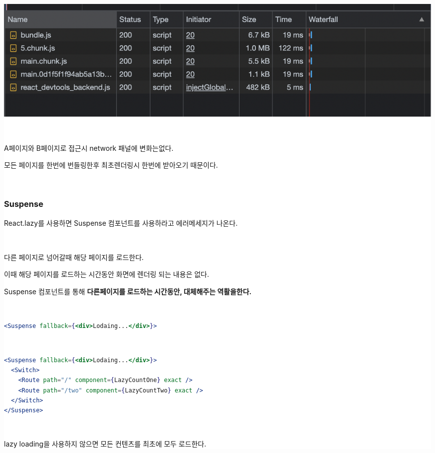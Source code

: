 ![code splitting, Lazy loading](./../Images/code%20splitting,%20Lazy%20loading/code%20splitting,%20Lazy%20loading-6.png)

<br>

A페이지와 B페이지로 접근시 network 패널에 변화는없다.

모든 페이지를 한번에 번들링한후 최초렌더링시 한번에 받아오기 때문이다.

<br>

### Suspense

React.lazy를 사용하면 Suspense 컴포넌트를 사용하라고 에러메세지가 나온다.

<br>

다른 페이지로 넘어갈때 해당 페이지를 로드한다.

이때 해당 페이지를 로드하는 시간동안 화면에 렌더링 되는 내용은 없다.

Suspense 컴포넌트를 통해 **다른페이지를 로드하는 시간동안, 대체해주는 역활을한다.**

<br>

```jsx
<Suspense fallback={<div>Lodaing...</div>}>
```

<br>

```jsx
<Suspense fallback={<div>Lodaing...</div>}>
  <Switch>
    <Route path="/" component={LazyCountOne} exact />
    <Route path="/two" component={LazyCountTwo} exact />
  </Switch>
</Suspense>
```

<br>

lazy loading을 사용하지 않으면 모든 컨텐츠를 최초에 모두 로드한다.
